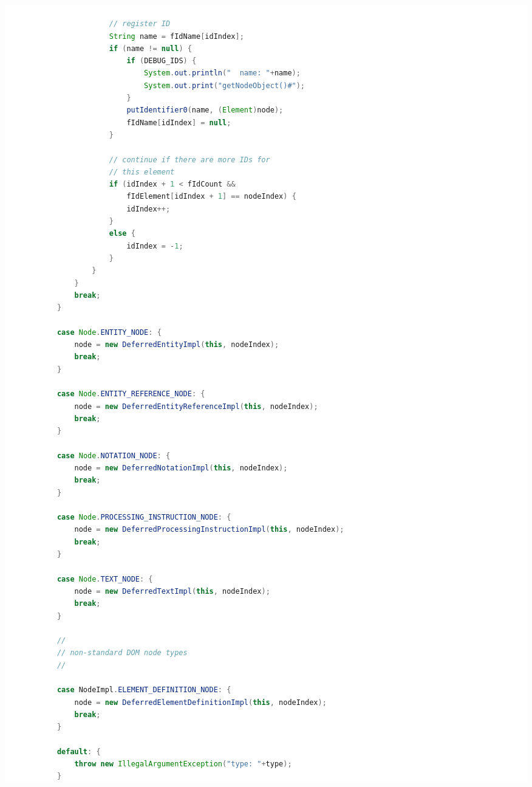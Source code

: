 ```java

                        // register ID
                        String name = fIdName[idIndex];
                        if (name != null) {
                            if (DEBUG_IDS) {
                                System.out.println("  name: "+name);
                                System.out.print("getNodeObject()#");
                            }
                            putIdentifier0(name, (Element)node);
                            fIdName[idIndex] = null;
                        }

                        // continue if there are more IDs for
                        // this element
                        if (idIndex + 1 < fIdCount &&
                            fIdElement[idIndex + 1] == nodeIndex) {
                            idIndex++;
                        }
                        else {
                            idIndex = -1;
                        }
                    }
                }
                break;
            }

            case Node.ENTITY_NODE: {
                node = new DeferredEntityImpl(this, nodeIndex);
                break;
            }

            case Node.ENTITY_REFERENCE_NODE: {
                node = new DeferredEntityReferenceImpl(this, nodeIndex);
                break;
            }

            case Node.NOTATION_NODE: {
                node = new DeferredNotationImpl(this, nodeIndex);
                break;
            }

            case Node.PROCESSING_INSTRUCTION_NODE: {
                node = new DeferredProcessingInstructionImpl(this, nodeIndex);
                break;
            }

            case Node.TEXT_NODE: {
                node = new DeferredTextImpl(this, nodeIndex);
                break;
            }

            //
            // non-standard DOM node types
            //

            case NodeImpl.ELEMENT_DEFINITION_NODE: {
                node = new DeferredElementDefinitionImpl(this, nodeIndex);
                break;
            }

            default: {
                throw new IllegalArgumentException("type: "+type);
            }
```